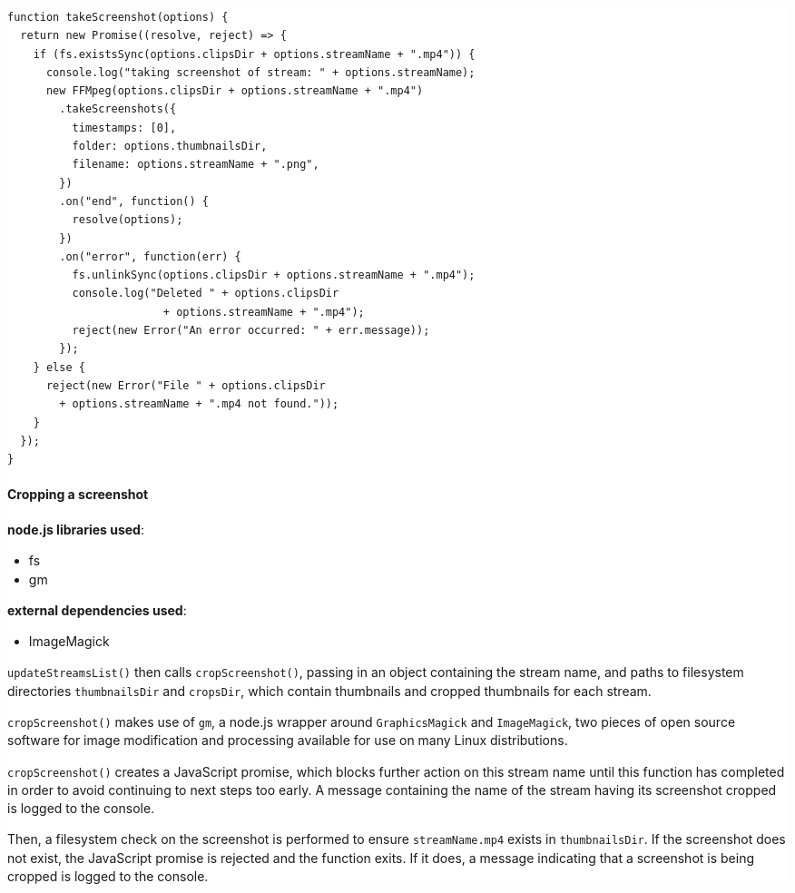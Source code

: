 ```
function takeScreenshot(options) {
  return new Promise((resolve, reject) => {
    if (fs.existsSync(options.clipsDir + options.streamName + ".mp4")) {
      console.log("taking screenshot of stream: " + options.streamName);
      new FFMpeg(options.clipsDir + options.streamName + ".mp4")
        .takeScreenshots({
          timestamps: [0],
          folder: options.thumbnailsDir,
          filename: options.streamName + ".png",
        })
        .on("end", function() {
          resolve(options);
        })
        .on("error", function(err) {
          fs.unlinkSync(options.clipsDir + options.streamName + ".mp4");
          console.log("Deleted " + options.clipsDir
                        + options.streamName + ".mp4");
          reject(new Error("An error occurred: " + err.message));
        });
    } else {
      reject(new Error("File " + options.clipsDir
        + options.streamName + ".mp4 not found."));
    }
  });
}
```

#### Cropping a screenshot

**node.js libraries used**:
  * fs
  * gm

**external dependencies used**:
  * ImageMagick

`updateStreamsList()` then calls `cropScreenshot()`, passing in an object
containing the stream name, and paths to filesystem directories `thumbnailsDir`
and `cropsDir`, which contain thumbnails and cropped thumbnails for each
stream.

`cropScreenshot()` makes use of `gm`, a node.js wrapper around `GraphicsMagick`
and `ImageMagick`, two pieces of open source software for image modification
and processing available for use on many Linux distributions.

`cropScreenshot()` creates a JavaScript promise, which blocks further action on this
stream name until this function has completed in order to avoid continuing to
next steps too early. A message containing the name of the stream having its
screenshot cropped is logged to the console.

Then, a filesystem check on the screenshot is performed to ensure `streamName.mp4`
exists in `thumbnailsDir`. If the screenshot does not exist, the JavaScript
promise is rejected and the function exits. If it does, a message indicating
that a screenshot is being cropped is logged to the console.
